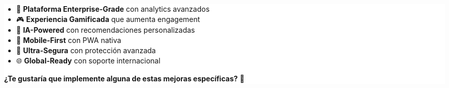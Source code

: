 - 🚀 **Plataforma Enterprise-Grade** con analytics avanzados
- 🎮 **Experiencia Gamificada** que aumenta engagement
- 🤖 **IA-Powered** con recomendaciones personalizadas
- 📱 **Mobile-First** con PWA nativa
- 🔐 **Ultra-Segura** con protección avanzada
- 🌐 **Global-Ready** con soporte internacional

**¿Te gustaría que implemente alguna de estas mejoras específicas?** 🚀
